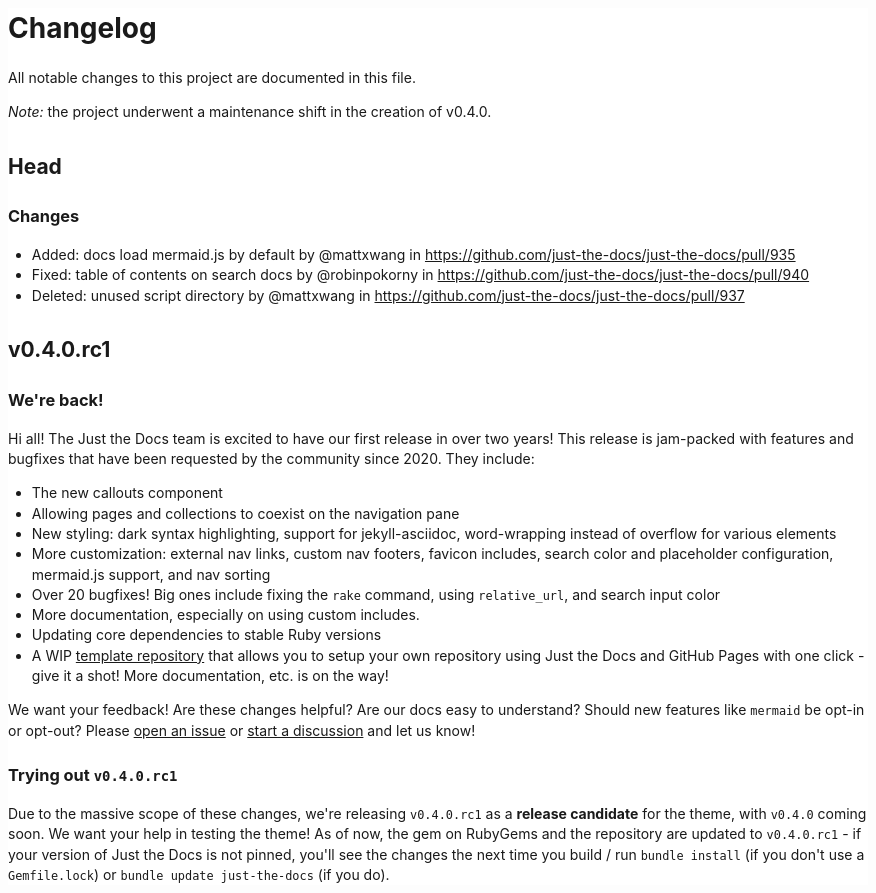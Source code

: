 # Changelog

All notable changes to this project are documented in this file.

*Note:* the project underwent a maintenance shift in the creation of v0.4.0.

## Head

### Changes

- Added: docs load mermaid.js by default by @mattxwang in https://github.com/just-the-docs/just-the-docs/pull/935
- Fixed: table of contents on search docs by @robinpokorny in https://github.com/just-the-docs/just-the-docs/pull/940
- Deleted: unused script directory by @mattxwang in https://github.com/just-the-docs/just-the-docs/pull/937

## v0.4.0.rc1

### We're back!

Hi all! The Just the Docs team is excited to have our first release in over two years! This release is jam-packed with features and bugfixes that have been requested by the community since 2020. They include:

- The new callouts component
- Allowing pages and collections to coexist on the navigation pane
- New styling: dark syntax highlighting, support for jekyll-asciidoc, word-wrapping instead of overflow for various elements
- More customization: external nav links, custom nav footers, favicon includes, search color and placeholder configuration, mermaid.js support, and nav sorting
- Over 20 bugfixes! Big ones include fixing the `rake` command, using `relative_url`, and search input color
- More documentation, especially on using custom includes.
- Updating core dependencies to stable Ruby versions
- A WIP [template repository](https://github.com/just-the-docs/just-the-docs-template) that allows you to setup your own repository using Just the Docs and GitHub Pages with one click - give it a shot! More documentation, etc. is on the way!

We want your feedback! Are these changes helpful? Are our docs easy to understand? Should new features like `mermaid` be opt-in or opt-out? Please [open an issue](https://github.com/just-the-docs/just-the-docs/issues) or [start a discussion](https://github.com/just-the-docs/just-the-docs/discussions) and let us know!

### Trying out `v0.4.0.rc1`

Due to the massive scope of these changes, we're releasing `v0.4.0.rc1` as a **release candidate** for the theme, with `v0.4.0` coming soon. We want your help in testing the theme! As of now, the gem on RubyGems and the repository are updated to `v0.4.0.rc1` - if your version of Just the Docs is not pinned, you'll see the changes the next time you build / run `bundle install` (if you don't use a `Gemfile.lock`) or `bundle update just-the-docs` (if you do).
